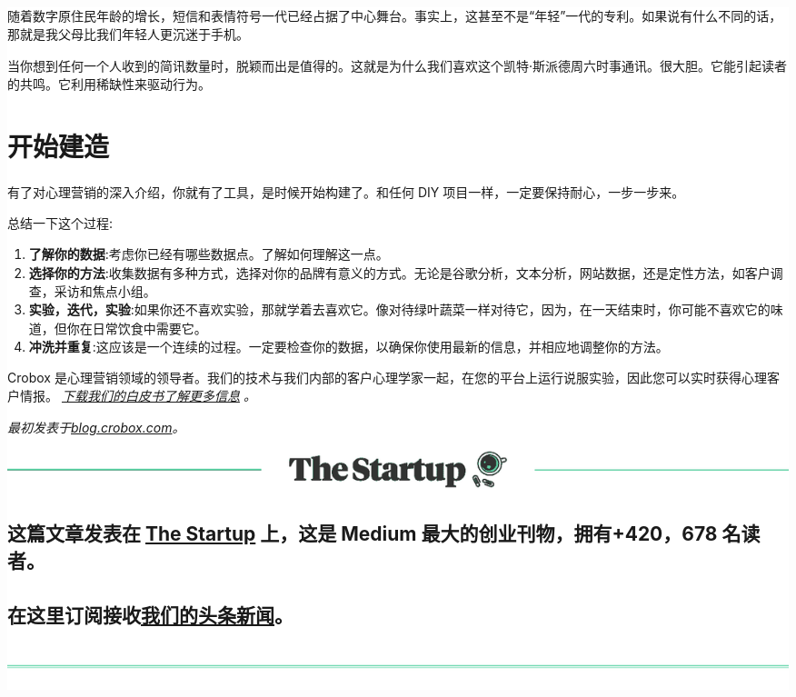 随着数字原住民年龄的增长，短信和表情符号一代已经占据了中心舞台。事实上，这甚至不是“年轻”一代的专利。如果说有什么不同的话，那就是我父母比我们年轻人更沉迷于手机。

当你想到任何一个人收到的简讯数量时，脱颖而出是值得的。这就是为什么我们喜欢这个凯特·斯派德周六时事通讯。很大胆。它能引起读者的共鸣。它利用稀缺性来驱动行为。

# 开始建造

有了对心理营销的深入介绍，你就有了工具，是时候开始构建了。和任何 DIY 项目一样，一定要保持耐心，一步一步来。

总结一下这个过程:

1.  **了解你的数据**:考虑你已经有哪些数据点。了解如何理解这一点。
2.  **选择你的方法**:收集数据有多种方式，选择对你的品牌有意义的方式。无论是谷歌分析，文本分析，网站数据，还是定性方法，如客户调查，采访和焦点小组。
3.  **实验，迭代，实验**:如果你还不喜欢实验，那就学着去喜欢它。像对待绿叶蔬菜一样对待它，因为，在一天结束时，你可能不喜欢它的味道，但你在日常饮食中需要它。
4.  **冲洗并重复**:这应该是一个连续的过程。一定要检查你的数据，以确保你使用最新的信息，并相应地调整你的方法。

Crobox 是心理营销领域的领导者。我们的技术与我们内部的客户心理学家一起，在您的平台上运行说服实验，因此您可以实时获得心理客户情报。 [*下载我们的白皮书了解更多信息*](https://blog.crobox.com/cs/c/?cta_guid=9856eaae-2532-421c-aad6-ca4584fda633&placement_guid=e4e3cb3a-cb26-4734-af75-cb007f99bf04&portal_id=3782461&canon=https%3A%2F%2Fblog.crobox.com%2Farticle%2Fpsychographic-marketing&redirect_url=APefjpGl5wWiRyOFfThdeJL58lEglFS1YuyV3JZnDmDLMoKbUs9My_1e8qFbRhm4p14DRfSOV1YwzzvqFlqF7voE4Y57j7N2-Rntuqzs2h5wTThZ5tmJ0osTavZYPc7dreJaNN8_8Jsdej1np1GJqFCKffYg3NS0p8IBMwOjZ00_60Z9-xQSBfV8iOV0xXg5ctTROpqbseCqegS5_vnjNRzsYLHpoaLrrXsnd5ouVUZUHzq1v9GeiU0dZYG9QmOej8akw8TUMhxxGj6b1rsHeuPAZLc1Aap0soPE1YiQpuXMN_gifqn3qi4&click=2f79075e-12e8-4778-962c-5b1ef13a1b1c&hsutk=efb1d532a9ad2bd4334e229359c508ed&utm_referrer=https%3A%2F%2Fblog.crobox.com%2F&pageId=7238100959&__hstc=55380212.efb1d532a9ad2bd4334e229359c508ed.1539157259386.1544173313470.1544191863902.66&__hssc=55380212.2.1548846357472&__hsfp=1293094515) *。*

*最初发表于*[*blog.crobox.com*](https://blog.crobox.com/article/psychographic-marketing)*。*

[![](img/308a8d84fb9b2fab43d66c117fcc4bb4.png)](https://medium.com/swlh)

## 这篇文章发表在 [The Startup](https://medium.com/swlh) 上，这是 Medium 最大的创业刊物，拥有+420，678 名读者。

## 在这里订阅接收[我们的头条新闻](https://growthsupply.com/the-startup-newsletter/)。

[![](img/b0164736ea17a63403e660de5dedf91a.png)](https://medium.com/swlh)